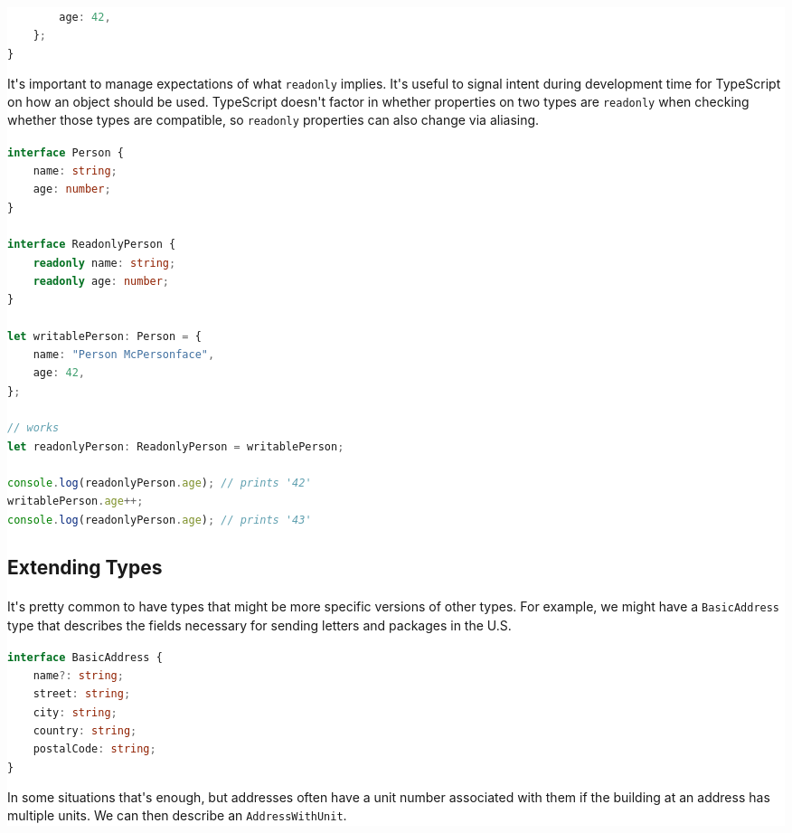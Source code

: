 ```ts
        age: 42,
    };
}
```

It's important to manage expectations of what `readonly` implies.
It's useful to signal intent during development time for TypeScript on how an object should be used.
TypeScript doesn't factor in whether properties on two types are `readonly` when checking whether those types are compatible, so `readonly` properties can also change via aliasing.

```ts
interface Person {
    name: string;
    age: number;
}

interface ReadonlyPerson {
    readonly name: string;
    readonly age: number;
}

let writablePerson: Person = {
    name: "Person McPersonface",
    age: 42,
};

// works
let readonlyPerson: ReadonlyPerson = writablePerson;

console.log(readonlyPerson.age); // prints '42'
writablePerson.age++;
console.log(readonlyPerson.age); // prints '43'
```

## Extending Types

It's pretty common to have types that might be more specific versions of other types.
For example, we might have a `BasicAddress` type that describes the fields necessary for sending letters and packages in the U.S.

```ts
interface BasicAddress {
    name?: string;
    street: string;
    city: string;
    country: string;
    postalCode: string;
}
```

In some situations that's enough, but addresses often have a unit number associated with them if the building at an address has multiple units.
We can then describe an `AddressWithUnit`.
